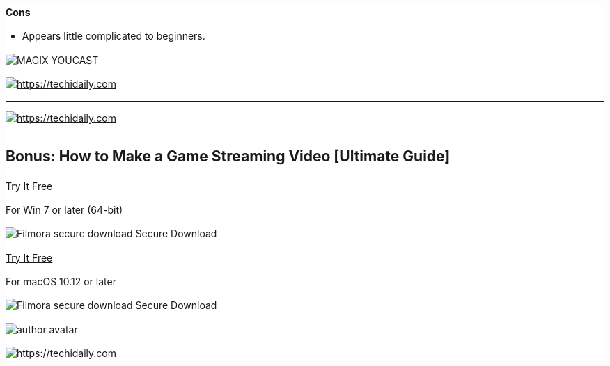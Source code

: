 **Cons**

* Appears little complicated to beginners.

![MAGIX YOUCAST ](https://images.wondershare.com/filmora/article-images/magix-youcast.jpg)






<a href="https://ephamedtechinc.pxf.io/c/5597632/2123512/26400" target="_top" id="2123512">
  <img src="//a.impactradius-go.com/display-ad/26400-2123512" border="0" alt="https://techidaily.com" width="728" height="90"/>
</a>
<img height="0" width="0" src="https://ephamedtechinc.pxf.io/i/5597632/2123512/26400" style="position:absolute;visibility:hidden;" border="0" />





---






<a href="https://appsumo.8odi.net/c/5597632/2129740/7443" target="_top" id="2129740">
  <img src="//a.impactradius-go.com/display-ad/7443-2129740" border="0" alt="https://techidaily.com" width="728" height="90"/>
</a>
<img height="0" width="0" src="https://appsumo.8odi.net/i/5597632/2129740/7443" style="position:absolute;visibility:hidden;" border="0" />





## Bonus: How to Make a Game Streaming Video \[Ultimate Guide\]

[Try It Free](https://tools.techidaily.com/wondershare/filmora/download/)

For Win 7 or later (64-bit)

![Filmora secure download](https://images.wondershare.com/filmora/images/store/secure.png) Secure Download

[Try It Free](https://tools.techidaily.com/wondershare/filmora/download/)

For macOS 10.12 or later

![Filmora secure download](https://images.wondershare.com/filmora/images/store/secure.png) Secure Download

![author avatar](https://images.wondershare.com/filmora/article-images/richard-bennett.jpg)






<a href="https://aligracehair.sjv.io/c/5597632/2135349/19272" target="_top" id="2135349">
  <img src="//a.impactradius-go.com/display-ad/19272-2135349" border="0" alt="https://techidaily.com" width="120" height="90"/>
</a>
<img height="0" width="0" src="https://aligracehair.sjv.io/i/5597632/2135349/19272" style="position:absolute;visibility:hidden;" border="0" />
